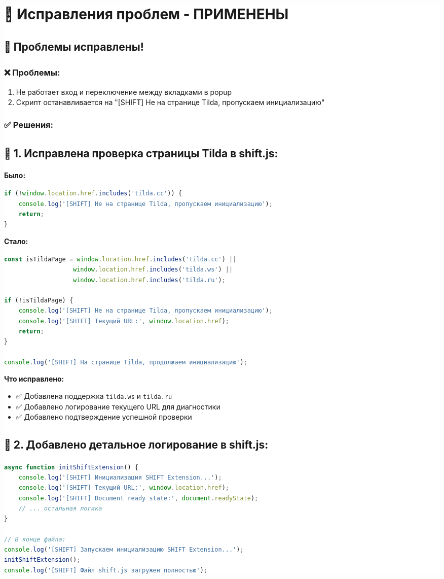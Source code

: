# 🔧 Исправления проблем - ПРИМЕНЕНЫ

## 🎯 **Проблемы исправлены!**

### **❌ Проблемы:**
1. Не работает вход и переключение между вкладками в popup
2. Скрипт останавливается на "[SHIFT] Не на странице Tilda, пропускаем инициализацию"

### **✅ Решения:**

## 🎯 **1. Исправлена проверка страницы Tilda в shift.js:**

**Было:**
```javascript
if (!window.location.href.includes('tilda.cc')) {
    console.log('[SHIFT] Не на странице Tilda, пропускаем инициализацию');
    return;
}
```

**Стало:**
```javascript
const isTildaPage = window.location.href.includes('tilda.cc') || 
                   window.location.href.includes('tilda.ws') || 
                   window.location.href.includes('tilda.ru');

if (!isTildaPage) {
    console.log('[SHIFT] Не на странице Tilda, пропускаем инициализацию');
    console.log('[SHIFT] Текущий URL:', window.location.href);
    return;
}

console.log('[SHIFT] На странице Tilda, продолжаем инициализацию');
```

**Что исправлено:**
- ✅ Добавлена поддержка `tilda.ws` и `tilda.ru`
- ✅ Добавлено логирование текущего URL для диагностики
- ✅ Добавлено подтверждение успешной проверки

## 🎯 **2. Добавлено детальное логирование в shift.js:**

```javascript
async function initShiftExtension() {
    console.log('[SHIFT] Инициализация SHIFT Extension...');
    console.log('[SHIFT] Текущий URL:', window.location.href);
    console.log('[SHIFT] Document ready state:', document.readyState);
    // ... остальная логика
}

// В конце файла:
console.log('[SHIFT] Запускаем инициализацию SHIFT Extension...');
initShiftExtension();
console.log('[SHIFT] Файл shift.js загружен полностью');
```
